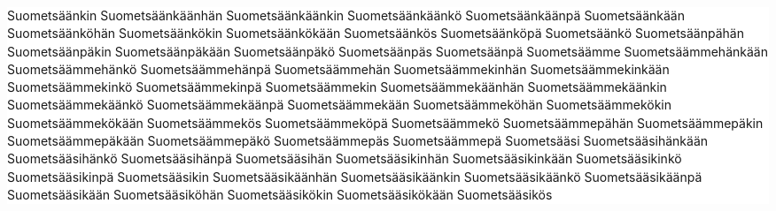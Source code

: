 Suometsäänkin
Suometsäänkäänhän
Suometsäänkäänkin
Suometsäänkäänkö
Suometsäänkäänpä
Suometsäänkään
Suometsäänköhän
Suometsäänkökin
Suometsäänkökään
Suometsäänkös
Suometsäänköpä
Suometsäänkö
Suometsäänpähän
Suometsäänpäkin
Suometsäänpäkään
Suometsäänpäkö
Suometsäänpäs
Suometsäänpä
Suometsäämme
Suometsäämmehänkään
Suometsäämmehänkö
Suometsäämmehänpä
Suometsäämmehän
Suometsäämmekinhän
Suometsäämmekinkään
Suometsäämmekinkö
Suometsäämmekinpä
Suometsäämmekin
Suometsäämmekäänhän
Suometsäämmekäänkin
Suometsäämmekäänkö
Suometsäämmekäänpä
Suometsäämmekään
Suometsäämmeköhän
Suometsäämmekökin
Suometsäämmekökään
Suometsäämmekös
Suometsäämmeköpä
Suometsäämmekö
Suometsäämmepähän
Suometsäämmepäkin
Suometsäämmepäkään
Suometsäämmepäkö
Suometsäämmepäs
Suometsäämmepä
Suometsääsi
Suometsääsihänkään
Suometsääsihänkö
Suometsääsihänpä
Suometsääsihän
Suometsääsikinhän
Suometsääsikinkään
Suometsääsikinkö
Suometsääsikinpä
Suometsääsikin
Suometsääsikäänhän
Suometsääsikäänkin
Suometsääsikäänkö
Suometsääsikäänpä
Suometsääsikään
Suometsääsiköhän
Suometsääsikökin
Suometsääsikökään
Suometsääsikös